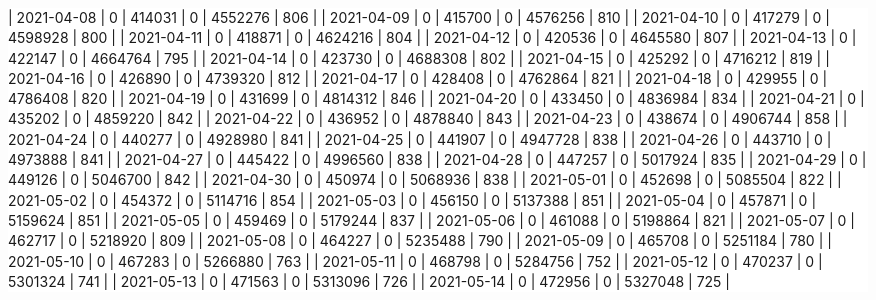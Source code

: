 | 2021-04-08 | 0 | 414031 | 0 | 4552276 | 806 |
| 2021-04-09 | 0 | 415700 | 0 | 4576256 | 810 |
| 2021-04-10 | 0 | 417279 | 0 | 4598928 | 800 |
| 2021-04-11 | 0 | 418871 | 0 | 4624216 | 804 |
| 2021-04-12 | 0 | 420536 | 0 | 4645580 | 807 |
| 2021-04-13 | 0 | 422147 | 0 | 4664764 | 795 |
| 2021-04-14 | 0 | 423730 | 0 | 4688308 | 802 |
| 2021-04-15 | 0 | 425292 | 0 | 4716212 | 819 |
| 2021-04-16 | 0 | 426890 | 0 | 4739320 | 812 |
| 2021-04-17 | 0 | 428408 | 0 | 4762864 | 821 |
| 2021-04-18 | 0 | 429955 | 0 | 4786408 | 820 |
| 2021-04-19 | 0 | 431699 | 0 | 4814312 | 846 |
| 2021-04-20 | 0 | 433450 | 0 | 4836984 | 834 |
| 2021-04-21 | 0 | 435202 | 0 | 4859220 | 842 |
| 2021-04-22 | 0 | 436952 | 0 | 4878840 | 843 |
| 2021-04-23 | 0 | 438674 | 0 | 4906744 | 858 |
| 2021-04-24 | 0 | 440277 | 0 | 4928980 | 841 |
| 2021-04-25 | 0 | 441907 | 0 | 4947728 | 838 |
| 2021-04-26 | 0 | 443710 | 0 | 4973888 | 841 |
| 2021-04-27 | 0 | 445422 | 0 | 4996560 | 838 |
| 2021-04-28 | 0 | 447257 | 0 | 5017924 | 835 |
| 2021-04-29 | 0 | 449126 | 0 | 5046700 | 842 |
| 2021-04-30 | 0 | 450974 | 0 | 5068936 | 838 |
| 2021-05-01 | 0 | 452698 | 0 | 5085504 | 822 |
| 2021-05-02 | 0 | 454372 | 0 | 5114716 | 854 |
| 2021-05-03 | 0 | 456150 | 0 | 5137388 | 851 |
| 2021-05-04 | 0 | 457871 | 0 | 5159624 | 851 |
| 2021-05-05 | 0 | 459469 | 0 | 5179244 | 837 |
| 2021-05-06 | 0 | 461088 | 0 | 5198864 | 821 |
| 2021-05-07 | 0 | 462717 | 0 | 5218920 | 809 |
| 2021-05-08 | 0 | 464227 | 0 | 5235488 | 790 |
| 2021-05-09 | 0 | 465708 | 0 | 5251184 | 780 |
| 2021-05-10 | 0 | 467283 | 0 | 5266880 | 763 |
| 2021-05-11 | 0 | 468798 | 0 | 5284756 | 752 |
| 2021-05-12 | 0 | 470237 | 0 | 5301324 | 741 |
| 2021-05-13 | 0 | 471563 | 0 | 5313096 | 726 |
| 2021-05-14 | 0 | 472956 | 0 | 5327048 | 725 |